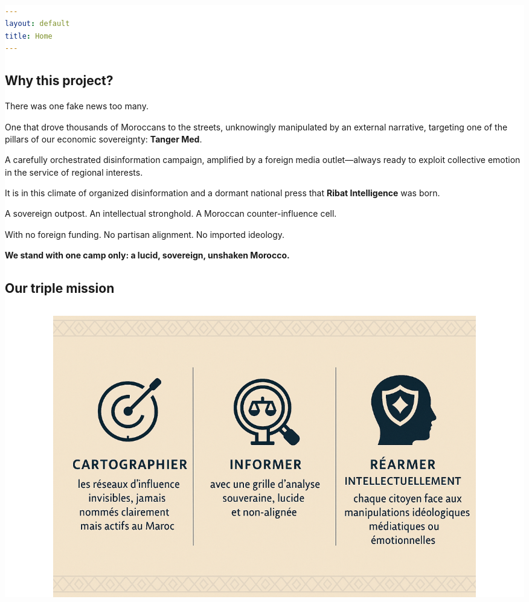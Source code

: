 ```yaml
---
layout: default
title: Home
---
```


<section class="section">
  <h2>Why this project?</h2>
  <p>There was one fake news too many.</p>
  <p>One that drove thousands of Moroccans to the streets, unknowingly manipulated by an external narrative, targeting one of the pillars of our economic sovereignty: <strong>Tanger Med</strong>.</p>
  <p>A carefully orchestrated disinformation campaign, amplified by a foreign media outlet—always ready to exploit collective emotion in the service of regional interests.</p>
  <p>It is in this climate of organized disinformation and a dormant national press that <strong>Ribat Intelligence</strong> was born.</p>
  <p class="quote">A sovereign outpost. An intellectual stronghold. A Moroccan counter-influence cell.</p>
  <p>With no foreign funding. No partisan alignment. No imported ideology.</p>
  <p><strong>We stand with one camp only: a lucid, sovereign, unshaken Morocco.</strong></p>
</section>

<section class="section">
  <h2>Our triple mission</h2>
  <img src="mission-infographie.png" alt="Infographic – Ribat Intelligence Mission" style="width: 100%; max-width: 700px; display: block; margin: 30px auto;">
</section>
